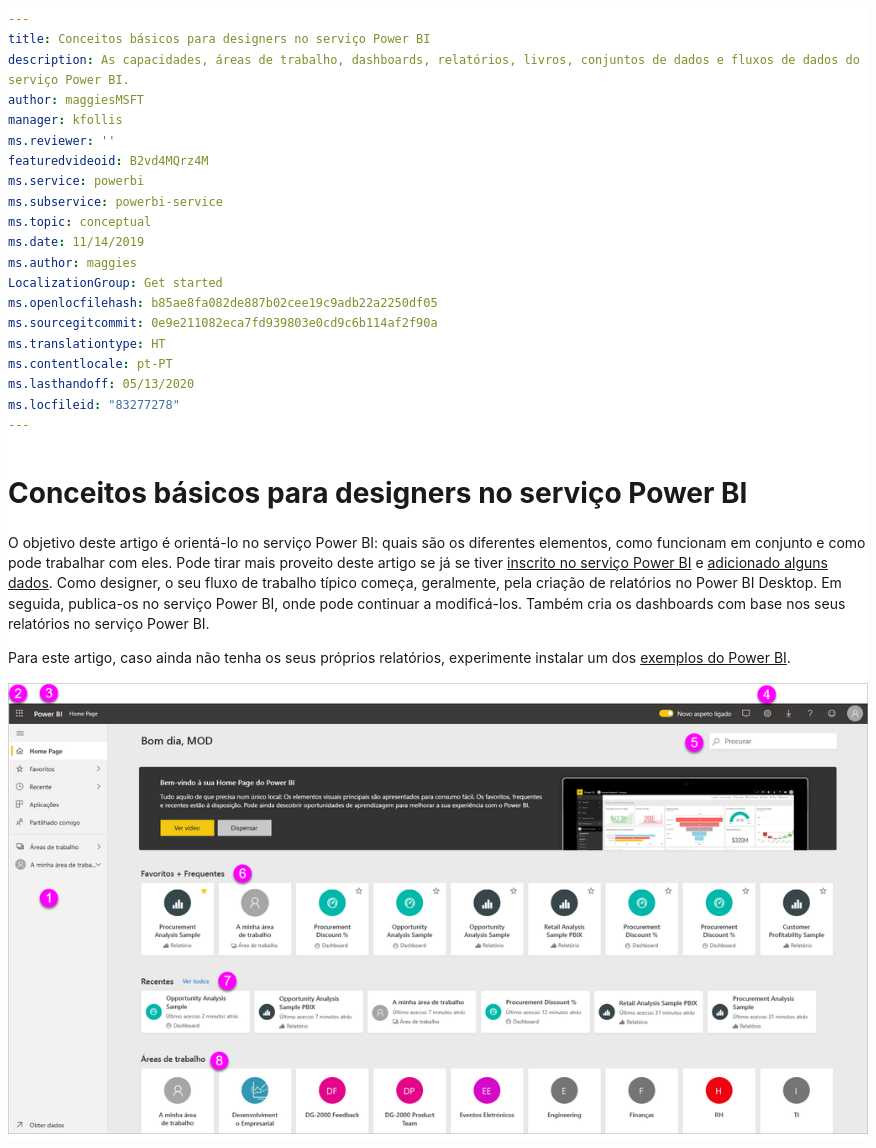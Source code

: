 ```yaml
---
title: Conceitos básicos para designers no serviço Power BI
description: As capacidades, áreas de trabalho, dashboards, relatórios, livros, conjuntos de dados e fluxos de dados do serviço Power BI.
author: maggiesMSFT
manager: kfollis
ms.reviewer: ''
featuredvideoid: B2vd4MQrz4M
ms.service: powerbi
ms.subservice: powerbi-service
ms.topic: conceptual
ms.date: 11/14/2019
ms.author: maggies
LocalizationGroup: Get started
ms.openlocfilehash: b85ae8fa082de887b02cee19c9adb22a2250df05
ms.sourcegitcommit: 0e9e211082eca7fd939803e0cd9c6b114af2f90a
ms.translationtype: HT
ms.contentlocale: pt-PT
ms.lasthandoff: 05/13/2020
ms.locfileid: "83277278"
---
```

# <a name="basic-concepts-for-designers-in-the-power-bi-service"></a>Conceitos básicos para designers no serviço Power BI

O objetivo deste artigo é orientá-lo no serviço Power BI: quais são os diferentes elementos, como funcionam em conjunto e como pode trabalhar com eles. Pode tirar mais proveito deste artigo se já se tiver [inscrito no serviço Power BI](service-self-service-signup-for-power-bi.md) e [adicionado alguns dados](connect-data/service-get-data.md). Como designer, o seu fluxo de trabalho típico começa, geralmente, pela criação de relatórios no Power BI Desktop. Em seguida, publica-os no serviço Power BI, onde pode continuar a modificá-los. Também cria os dashboards com base nos seus relatórios no serviço Power BI. 

Para este artigo, caso ainda não tenha os seus próprios relatórios, experimente instalar um dos [exemplos do Power BI](create-reports/sample-datasets.md).

![Ecrã principal do serviço Power BI num browser](media/service-basic-concepts/power-bi-home-screen.png)
